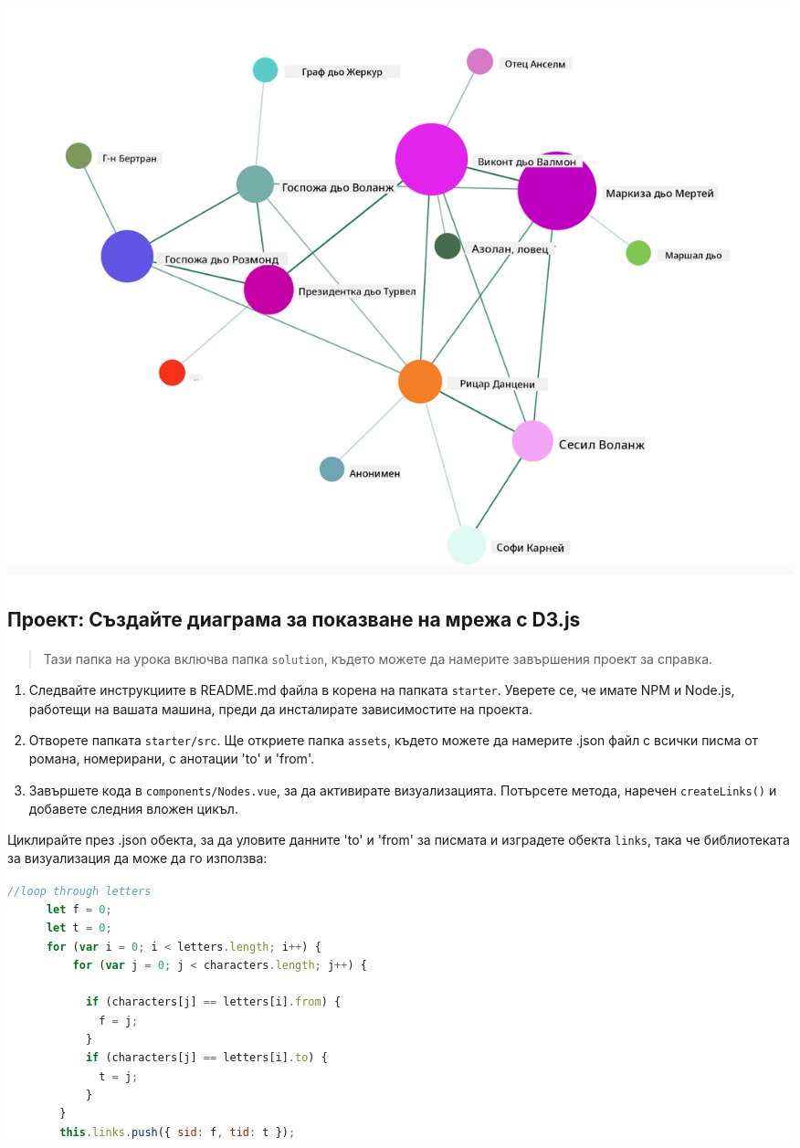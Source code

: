 ![liaisons](../../../../translated_images/liaisons.7b440b28f6d07ea430244fdf1fc4c64ff48f473f143b8e921846eda1c302aeba.bg.png)

## Проект: Създайте диаграма за показване на мрежа с D3.js

> Тази папка на урока включва папка `solution`, където можете да намерите завършения проект за справка.

1. Следвайте инструкциите в README.md файла в корена на папката `starter`. Уверете се, че имате NPM и Node.js, работещи на вашата машина, преди да инсталирате зависимостите на проекта.

2. Отворете папката `starter/src`. Ще откриете папка `assets`, където можете да намерите .json файл с всички писма от романа, номерирани, с анотации 'to' и 'from'.

3. Завършете кода в `components/Nodes.vue`, за да активирате визуализацията. Потърсете метода, наречен `createLinks()` и добавете следния вложен цикъл.

Циклирайте през .json обекта, за да уловите данните 'to' и 'from' за писмата и изградете обекта `links`, така че библиотеката за визуализация да може да го използва:

```javascript
//loop through letters
      let f = 0;
      let t = 0;
      for (var i = 0; i < letters.length; i++) {
          for (var j = 0; j < characters.length; j++) {
              
            if (characters[j] == letters[i].from) {
              f = j;
            }
            if (characters[j] == letters[i].to) {
              t = j;
            }
        }
        this.links.push({ sid: f, tid: t });
```
